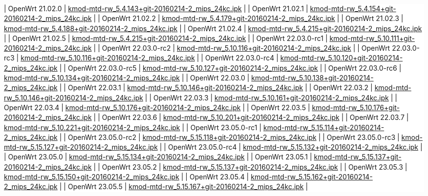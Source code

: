 | OpenWrt 21.02.0 | [kmod-mtd-rw_5.4.143+git-20160214-2_mips_24kc.ipk](https://github.com/brunompena/zsun-resources/releases/download/21.02.0/kmod-mtd-rw_5.4.143+git-20160214-2_mips_24kc.ipk) |
| OpenWrt 21.02.1 | [kmod-mtd-rw_5.4.154+git-20160214-2_mips_24kc.ipk](https://github.com/brunompena/zsun-resources/releases/download/21.02.1/kmod-mtd-rw_5.4.154+git-20160214-2_mips_24kc.ipk) |
| OpenWrt 21.02.2 | [kmod-mtd-rw_5.4.179+git-20160214-2_mips_24kc.ipk](https://github.com/brunompena/zsun-resources/releases/download/21.02.2/kmod-mtd-rw_5.4.179+git-20160214-2_mips_24kc.ipk) |
| OpenWrt 21.02.3 | [kmod-mtd-rw_5.4.188+git-20160214-2_mips_24kc.ipk](https://github.com/brunompena/zsun-resources/releases/download/21.02.3/kmod-mtd-rw_5.4.188+git-20160214-2_mips_24kc.ipk) |
| OpenWrt 21.02.4 | [kmod-mtd-rw_5.4.215+git-20160214-2_mips_24kc.ipk](https://github.com/brunompena/zsun-resources/releases/download/21.02.4/kmod-mtd-rw_5.4.215+git-20160214-2_mips_24kc.ipk) |
| OpenWrt 21.02.5 | [kmod-mtd-rw_5.4.215+git-20160214-2_mips_24kc.ipk](https://github.com/brunompena/zsun-resources/releases/download/21.02.5/kmod-mtd-rw_5.4.215+git-20160214-2_mips_24kc.ipk) |
| OpenWrt 22.03.0-rc1 | [kmod-mtd-rw_5.10.111+git-20160214-2_mips_24kc.ipk](https://github.com/brunompena/zsun-resources/releases/download/22.03.0-rc1/kmod-mtd-rw_5.10.111+git-20160214-2_mips_24kc.ipk) |
| OpenWrt 22.03.0-rc2 | [kmod-mtd-rw_5.10.116+git-20160214-2_mips_24kc.ipk](https://github.com/brunompena/zsun-resources/releases/download/22.03.0-rc2/kmod-mtd-rw_5.10.116+git-20160214-2_mips_24kc.ipk) |
| OpenWrt 22.03.0-rc3 | [kmod-mtd-rw_5.10.116+git-20160214-2_mips_24kc.ipk](https://github.com/brunompena/zsun-resources/releases/download/22.03.0-rc3/kmod-mtd-rw_5.10.116+git-20160214-2_mips_24kc.ipk) |
| OpenWrt 22.03.0-rc4 | [kmod-mtd-rw_5.10.120+git-20160214-2_mips_24kc.ipk](https://github.com/brunompena/zsun-resources/releases/download/22.03.0-rc4/kmod-mtd-rw_5.10.120+git-20160214-2_mips_24kc.ipk) |
| OpenWrt 22.03.0-rc5 | [kmod-mtd-rw_5.10.127+git-20160214-2_mips_24kc.ipk](https://github.com/brunompena/zsun-resources/releases/download/22.03.0-rc5/kmod-mtd-rw_5.10.127+git-20160214-2_mips_24kc.ipk) |
| OpenWrt 22.03.0-rc6 | [kmod-mtd-rw_5.10.134+git-20160214-2_mips_24kc.ipk](https://github.com/brunompena/zsun-resources/releases/download/22.03.0-rc6/kmod-mtd-rw_5.10.134+git-20160214-2_mips_24kc.ipk) |
| OpenWrt 22.03.0 | [kmod-mtd-rw_5.10.138+git-20160214-2_mips_24kc.ipk](https://github.com/brunompena/zsun-resources/releases/download/22.03.0/kmod-mtd-rw_5.10.138+git-20160214-2_mips_24kc.ipk) |
| OpenWrt 22.03.1 | [kmod-mtd-rw_5.10.146+git-20160214-2_mips_24kc.ipk](https://github.com/brunompena/zsun-resources/releases/download/22.03.1/kmod-mtd-rw_5.10.146+git-20160214-2_mips_24kc.ipk) |
| OpenWrt 22.03.2 | [kmod-mtd-rw_5.10.146+git-20160214-2_mips_24kc.ipk](https://github.com/brunompena/zsun-resources/releases/download/22.03.2/kmod-mtd-rw_5.10.146+git-20160214-2_mips_24kc.ipk) |
| OpenWrt 22.03.3 | [kmod-mtd-rw_5.10.161+git-20160214-2_mips_24kc.ipk](https://github.com/brunompena/zsun-resources/releases/download/22.03.3/kmod-mtd-rw_5.10.161+git-20160214-2_mips_24kc.ipk) |
| OpenWrt 22.03.4 | [kmod-mtd-rw_5.10.176+git-20160214-2_mips_24kc.ipk](https://github.com/brunompena/zsun-resources/releases/download/22.03.4/kmod-mtd-rw_5.10.176+git-20160214-2_mips_24kc.ipk) |
| OpenWrt 22.03.5 | [kmod-mtd-rw_5.10.176+git-20160214-2_mips_24kc.ipk](https://github.com/brunompena/zsun-resources/releases/download/22.03.5/kmod-mtd-rw_5.10.176+git-20160214-2_mips_24kc.ipk) |
| OpenWrt 22.03.6 | [kmod-mtd-rw_5.10.201+git-20160214-2_mips_24kc.ipk](https://github.com/brunompena/zsun-resources/releases/download/22.03.6/kmod-mtd-rw_5.10.201+git-20160214-2_mips_24kc.ipk) |
| OpenWrt 22.03.7 | [kmod-mtd-rw_5.10.221+git-20160214-2_mips_24kc.ipk](https://github.com/brunompena/zsun-resources/releases/download/22.03.7/kmod-mtd-rw_5.10.221+git-20160214-2_mips_24kc.ipk) |
| OpenWrt 23.05.0-rc1 | [kmod-mtd-rw_5.15.114+git-20160214-2_mips_24kc.ipk](https://github.com/brunompena/zsun-resources/releases/download/23.05.0-rc1/kmod-mtd-rw_5.15.114+git-20160214-2_mips_24kc.ipk) |
| OpenWrt 23.05.0-rc2 | [kmod-mtd-rw_5.15.118+git-20160214-2_mips_24kc.ipk](https://github.com/brunompena/zsun-resources/releases/download/23.05.0-rc2/kmod-mtd-rw_5.15.118+git-20160214-2_mips_24kc.ipk) |
| OpenWrt 23.05.0-rc3 | [kmod-mtd-rw_5.15.127+git-20160214-2_mips_24kc.ipk](https://github.com/brunompena/zsun-resources/releases/download/23.05.0-rc3/kmod-mtd-rw_5.15.127+git-20160214-2_mips_24kc.ipk) |
| OpenWrt 23.05.0-rc4 | [kmod-mtd-rw_5.15.132+git-20160214-2_mips_24kc.ipk](https://github.com/brunompena/zsun-resources/releases/download/23.05.0-rc4/kmod-mtd-rw_5.15.132+git-20160214-2_mips_24kc.ipk) |
| OpenWrt 23.05.0 | [kmod-mtd-rw_5.15.134+git-20160214-2_mips_24kc.ipk](https://github.com/brunompena/zsun-resources/releases/download/23.05.0/kmod-mtd-rw_5.15.134+git-20160214-2_mips_24kc.ipk) |
| OpenWrt 23.05.1 | [kmod-mtd-rw_5.15.137+git-20160214-2_mips_24kc.ipk](https://github.com/brunompena/zsun-resources/releases/download/23.05.1/kmod-mtd-rw_5.15.137+git-20160214-2_mips_24kc.ipk) |
| OpenWrt 23.05.2 | [kmod-mtd-rw_5.15.137+git-20160214-2_mips_24kc.ipk](https://github.com/brunompena/zsun-resources/releases/download/23.05.2/kmod-mtd-rw_5.15.137+git-20160214-2_mips_24kc.ipk) |
| OpenWrt 23.05.3 | [kmod-mtd-rw_5.15.150+git-20160214-2_mips_24kc.ipk](https://github.com/brunompena/zsun-resources/releases/download/23.05.3/kmod-mtd-rw_5.15.150+git-20160214-2_mips_24kc.ipk) |
| OpenWrt 23.05.4 | [kmod-mtd-rw_5.15.162+git-20160214-2_mips_24kc.ipk](https://github.com/brunompena/zsun-resources/releases/download/23.05.4/kmod-mtd-rw_5.15.162+git-20160214-2_mips_24kc.ipk) |
| OpenWrt 23.05.5 | [kmod-mtd-rw_5.15.167+git-20160214-2_mips_24kc.ipk](https://github.com/brunompena/zsun-resources/releases/download/23.05.5/kmod-mtd-rw_5.15.167+git-20160214-2_mips_24kc.ipk) |